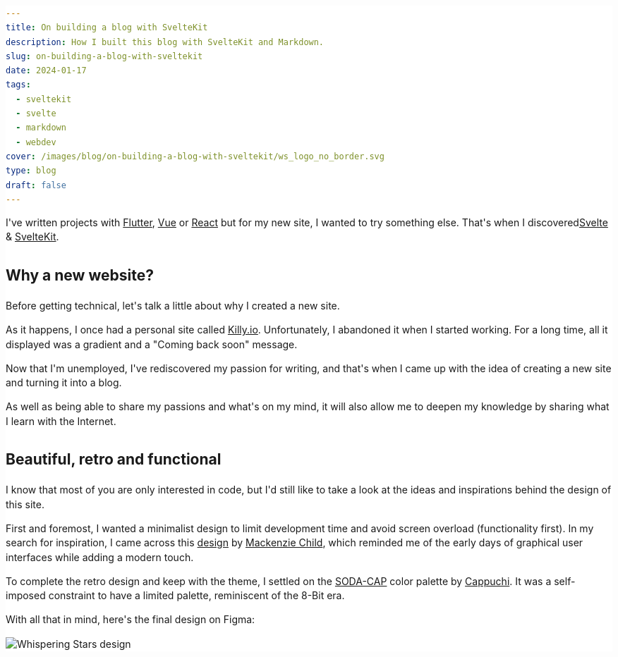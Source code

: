 ```yaml
---
title: On building a blog with SvelteKit
description: How I built this blog with SvelteKit and Markdown.
slug: on-building-a-blog-with-sveltekit
date: 2024-01-17
tags:
  - sveltekit
  - svelte
  - markdown
  - webdev
cover: /images/blog/on-building-a-blog-with-sveltekit/ws_logo_no_border.svg
type: blog
draft: false
---
```


I've written projects with [Flutter](https://flutter.dev/), [Vue](https://vuejs.org/) or [React](https://react.dev/) but for my new site, I wanted to try something else.
That's when I discovered[Svelte](https://svelte.dev/) & [SvelteKit](https://kit.svelte.dev/).

## Why a new website?

Before getting technical, let's talk a little about why I created a new site.

As it happens, I once had a personal site called [Killy.io](https://www.killy.io/). Unfortunately, I abandoned it when I started working. For a long time, all it displayed was a gradient and a "Coming back soon" message.

Now that I'm unemployed, I've rediscovered my passion for writing, and that's when I came up with the idea of creating a new site and turning it into a blog.

As well as being able to share my passions and what's on my mind, it will also allow me to deepen my knowledge by sharing what I learn with the Internet.

## Beautiful, retro and functional

I know that most of you are only interested in code, but I'd still like to take a look at the ideas and inspirations behind the design of this site.

First and foremost, I wanted a minimalist design to limit development time and avoid screen overload (functionality first).
In my search for inspiration, I came across this [design](https://mac-template.webflow.io/) by [Mackenzie Child](https://www.mackenziechild.me/), which reminded me of the early days of graphical user interfaces while adding a modern touch.

To complete the retro design and keep with the theme, I settled on the [SODA-CAP](https://lospec.com/palette-list/soda-cap) color palette by [Cappuchi](https://lospec.com/cpch01). It was a self-imposed constraint to have a limited palette, reminiscent of the 8-Bit era.

With all that in mind, here's the final design on Figma:

<div class="flex justify-center">
<img class="w-80 border-4 border-mariner rounded-lg" src='/images/blog/on-building-a-blog-with-sveltekit/WorldDesktop.png' alt='Whispering Stars design' loading="lazy" />
</div>

